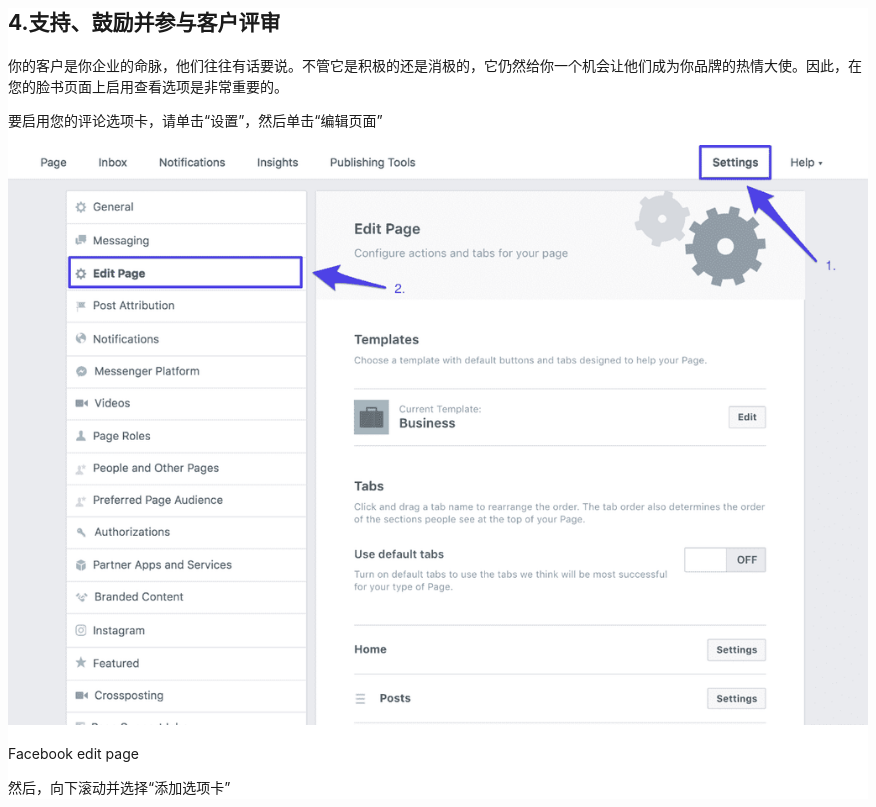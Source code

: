## 4.支持、鼓励并参与客户评审

你的客户是你企业的命脉，他们往往有话要说。不管它是积极的还是消极的，它仍然给你一个机会让他们成为你品牌的热情大使。因此，在您的脸书页面上启用查看选项是非常重要的。

要启用您的评论选项卡，请单击“设置”，然后单击“编辑页面”

![Facebook edit page](img/5b03068a426a08bf174221174772a8ef.png)

Facebook edit page



然后，向下滚动并选择“添加选项卡”
